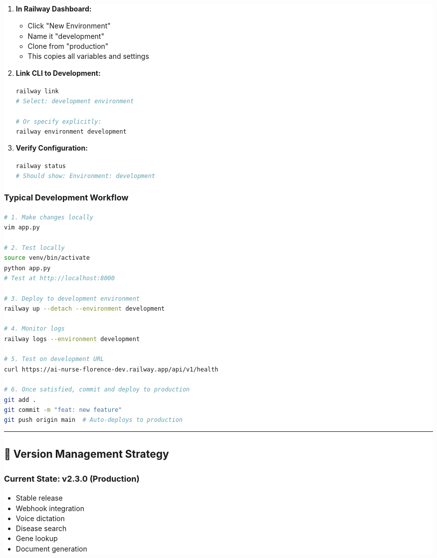 1. **In Railway Dashboard:**
   - Click "New Environment"
   - Name it "development"
   - Clone from "production"
   - This copies all variables and settings

2. **Link CLI to Development:**
   ```bash
   railway link
   # Select: development environment

   # Or specify explicitly:
   railway environment development
   ```

3. **Verify Configuration:**
   ```bash
   railway status
   # Should show: Environment: development
   ```

### Typical Development Workflow

```bash
# 1. Make changes locally
vim app.py

# 2. Test locally
source venv/bin/activate
python app.py
# Test at http://localhost:8000

# 3. Deploy to development environment
railway up --detach --environment development

# 4. Monitor logs
railway logs --environment development

# 5. Test on development URL
curl https://ai-nurse-florence-dev.railway.app/api/v1/health

# 6. Once satisfied, commit and deploy to production
git add .
git commit -m "feat: new feature"
git push origin main  # Auto-deploys to production
```

---

## 🔄 Version Management Strategy

### Current State: v2.3.0 (Production)
- Stable release
- Webhook integration
- Voice dictation
- Disease search
- Gene lookup
- Document generation
